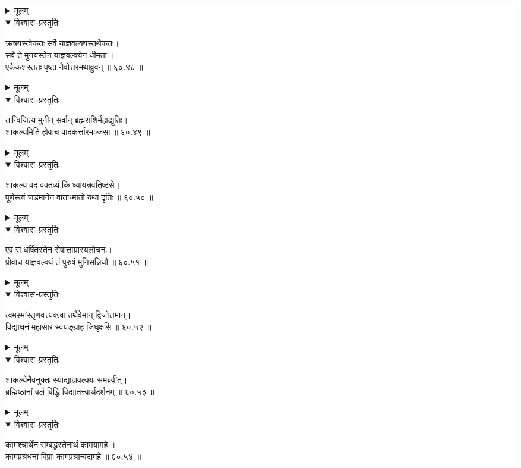 <details><summary>मूलम्</summary></details>


<details open><summary>विश्वास-प्रस्तुतिः</summary>

ऋषयस्त्वेकतः सर्वे याज्ञवल्क्यस्तथैकतः।  
सर्वे ते मुनयस्तेन याज्ञवल्क्येन धीमता ।  
एकैकशस्ततः पृष्टा नैवोत्तरमथाव्रुवन् ॥ ६०.४८ ॥
</details>

<details><summary>मूलम्</summary></details>


<details open><summary>विश्वास-प्रस्तुतिः</summary>

तान्विजित्य मुनीन् सर्वान् ब्रह्मराशिर्महाद्युतिः।  
शाकल्यमिति होवाच वादकर्त्तारमञ्जसा ॥ ६०.४९ ॥
</details>

<details><summary>मूलम्</summary></details>


<details open><summary>विश्वास-प्रस्तुतिः</summary>

शाकल्य वद वक्तव्यं किं ध्यायन्नवतिष्टसे।  
पूर्णस्त्वं जडमानेन वाताध्मातो यथा दृतिः ॥ ६०.५० ॥
</details>

<details><summary>मूलम्</summary></details>


<details open><summary>विश्वास-प्रस्तुतिः</summary>

एवं स धर्षितस्तेन रोषात्ताम्रास्यलोचनः।  
प्रोवाच याज्ञवल्क्यं तं पुरुषं मुनिसन्निधौ ॥ ६०.५१ ॥
</details>

<details><summary>मूलम्</summary></details>


<details open><summary>विश्वास-प्रस्तुतिः</summary>

त्वमस्मांस्तृणवत्त्यक्त्वा तथैवेमान् द्विजोत्तमान्।  
विद्याधनं महासारं स्वयङ्ग्राहं जिघृक्षसि ॥ ६०.५२ ॥
</details>

<details><summary>मूलम्</summary></details>


<details open><summary>विश्वास-प्रस्तुतिः</summary>

शाकल्येनैवनुक्तः स्याद्याज्ञवल्क्यः समब्रवीत्।  
ब्रह्मिष्ठानां बलं विद्धि विद्यातत्त्वार्थदर्शनम् ॥ ६०.५३ ॥
</details>

<details><summary>मूलम्</summary></details>


<details open><summary>विश्वास-प्रस्तुतिः</summary>

कामश्चार्थेन सम्बद्धस्तेनार्थं कामयामहे ।  
कामप्रश्रधना विप्राः कामप्रश्रान्वदामहे ॥ ६०.५४ ॥
</details>
